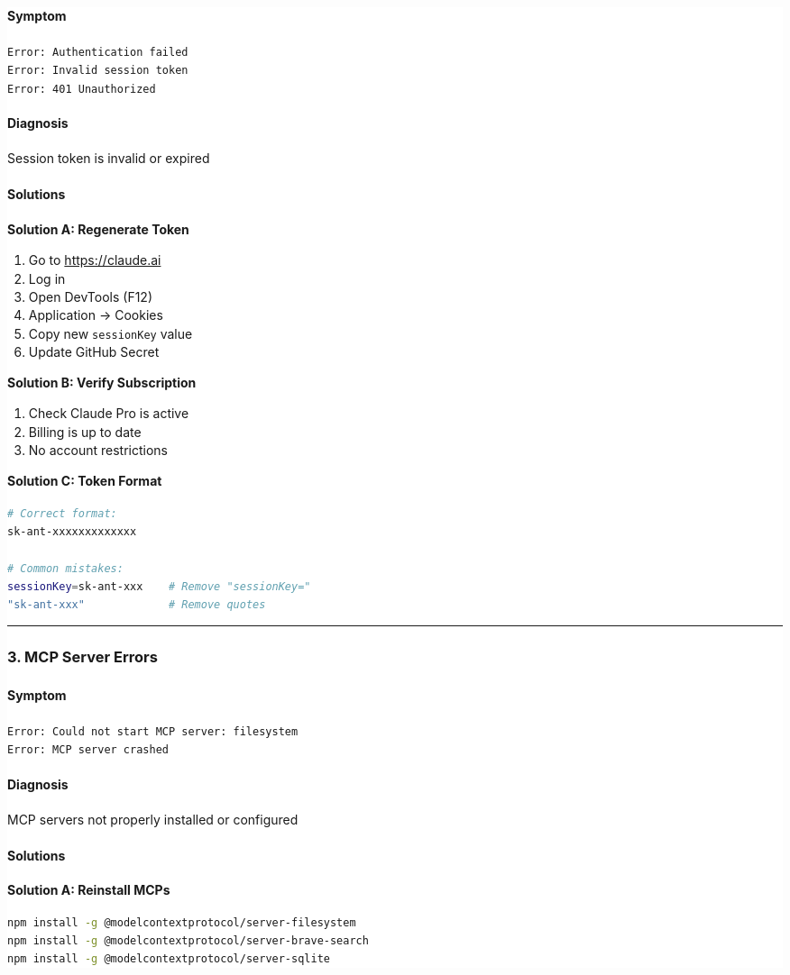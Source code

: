#### Symptom
```
Error: Authentication failed
Error: Invalid session token
Error: 401 Unauthorized
```

#### Diagnosis
Session token is invalid or expired

#### Solutions

**Solution A: Regenerate Token**
1. Go to https://claude.ai
2. Log in
3. Open DevTools (F12)
4. Application → Cookies
5. Copy new `sessionKey` value
6. Update GitHub Secret

**Solution B: Verify Subscription**
1. Check Claude Pro is active
2. Billing is up to date
3. No account restrictions

**Solution C: Token Format**
```bash
# Correct format:
sk-ant-xxxxxxxxxxxxx

# Common mistakes:
sessionKey=sk-ant-xxx    # Remove "sessionKey="
"sk-ant-xxx"             # Remove quotes
```

---

### 3. MCP Server Errors

#### Symptom
```
Error: Could not start MCP server: filesystem
Error: MCP server crashed
```

#### Diagnosis
MCP servers not properly installed or configured

#### Solutions

**Solution A: Reinstall MCPs**
```bash
npm install -g @modelcontextprotocol/server-filesystem
npm install -g @modelcontextprotocol/server-brave-search
npm install -g @modelcontextprotocol/server-sqlite
```
